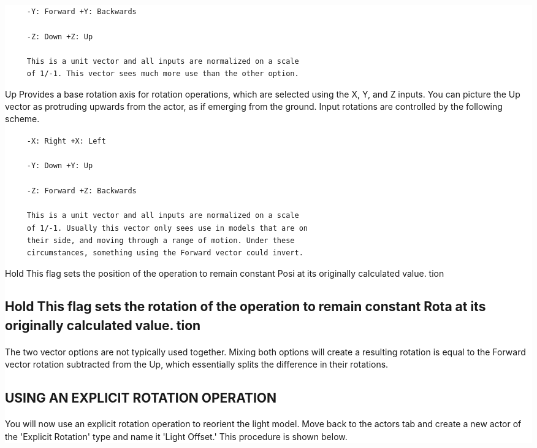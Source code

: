          -Y: Forward +Y: Backwards

         -Z: Down +Z: Up

         This is a unit vector and all inputs are normalized on a scale
         of 1/-1. This vector sees much more use than the other option.

  Up     Provides a base rotation axis for rotation operations, which are
         selected using the X, Y, and Z inputs. You can picture the Up
         vector as protruding upwards from the actor, as if emerging from
         the ground. Input rotations are controlled by the following
         scheme.

         -X: Right +X: Left

         -Y: Down +Y: Up

         -Z: Forward +Z: Backwards

         This is a unit vector and all inputs are normalized on a scale
         of 1/-1. Usually this vector only sees use in models that are on
         their side, and moving through a range of motion. Under these
         circumstances, something using the Forward vector could invert.

  Hold   This flag sets the position of the operation to remain constant
  Posi   at its originally calculated value.
  tion   

  Hold   This flag sets the rotation of the operation to remain constant
  Rota   at its originally calculated value.
  tion   
  -----------------------------------------------------------------------

The two vector options are not typically used together. Mixing both
options will create a resulting rotation is equal to the Forward vector
rotation subtracted from the Up, which essentially splits the difference
in their rotations.

USING AN EXPLICIT ROTATION OPERATION
------------------------------------

You will now use an explicit rotation operation to reorient the light
model. Move back to the actors tab and create a new actor of the
'Explicit Rotation' type and name it 'Light Offset.' This procedure is
shown below.
